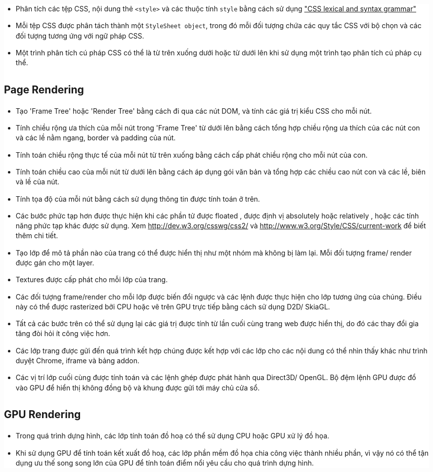 - Phân tích các tệp CSS, nội dung thẻ `<style>` và các thuộc tính `style` bằng cách sử dụng ["CSS lexical and syntax grammar"](http://www.w3.org/TR/CSS2/grammar.html)

- Mỗi tệp CSS được phân tách thành một `StyleSheet object`, trong đó mỗi đối tượng chứa các quy tắc CSS với bộ chọn và các đối tượng tương ứng với ngữ pháp CSS.

- Một trình phân tích cú pháp CSS có thể là từ trên xuống dưới hoặc từ dưới lên khi sử dụng một trình tạo phân tích cú pháp cụ thể. 

<a name="21"></a>
## Page Rendering

- Tạo 'Frame Tree' hoặc 'Render Tree' bằng cách đi qua các nút DOM, và tính các giá trị kiểu CSS cho mỗi nút.

- Tính chiều rộng ưa thích của mỗi nút trong 'Frame Tree' từ dưới lên bằng cách tổng hợp chiều rộng ưa thích của các nút con và các lề nằm ngang, border và padding của nút.

- Tính toán chiều rộng thực tế của mỗi nút từ trên xuống bằng cách cấp phát chiều rộng cho mỗi nút của con.

- Tính toán chiều cao của mỗi nút từ dưới lên bằng cách áp dụng gói văn bản và tổng hợp các chiều cao nút con và các lề, biên và lề của nút.

- Tính tọa độ của mỗi nút bằng cách sử dụng thông tin được tính toán ở trên.

- Các bước phức tạp hơn được thực hiện khi các phần tử được floated , được định vị absolutely hoặc relatively , hoặc các tính năng phức tạp khác được sử dụng. Xem http://dev.w3.org/csswg/css2/ và http://www.w3.org/Style/CSS/current-work để biết thêm chi tiết.

- Tạo lớp để mô tả phần nào của trang có thể được hiển thị như một nhóm mà không bị làm lại. Mỗi đối tượng frame/ render được gán cho một layer.

- Textures  được cấp phát cho mỗi lớp của trang.

- Các đối tượng frame/render cho mỗi lớp được biến đổi ngược và các lệnh được thực hiện cho lớp tương ứng của chúng. Điều này có thể được rasterized bởi CPU hoặc vẽ trên GPU trực tiếp bằng cách sử dụng D2D/ SkiaGL.

- Tất cả các bước trên có thể sử dụng lại các giá trị được tính từ lần cuối cùng trang web được hiển thị, do đó các thay đổi gia tăng đòi hỏi ít công việc hơn.

- Các lớp trang được gửi đến quá trình kết hợp chúng được kết hợp với các lớp cho các nội dung có thể nhìn thấy khác như trình duyệt Chrome, iframe  và bảng addon.

- Các vị trí lớp cuối cùng được tính toán và các lệnh ghép được phát hành qua Direct3D/ OpenGL. Bộ đệm lệnh GPU được đổ vào GPU để hiển thị không đồng bộ và khung được gửi tới máy chủ cửa sổ. 

<a name="22"></a>
## GPU Rendering

- Trong quá trình dựng hình, các lớp tính toán đồ hoạ có thể sử dụng CPU hoặc GPU xử lý đồ họa.

- Khi sử dụng GPU để tính toán kết xuất đồ hoạ, các lớp phần mềm đồ họa chia công việc thành nhiều phần, vì vậy nó có thể tận dụng ưu thế song song lớn của GPU để tính toán điểm nổi yêu cầu cho quá trình dựng hình.
